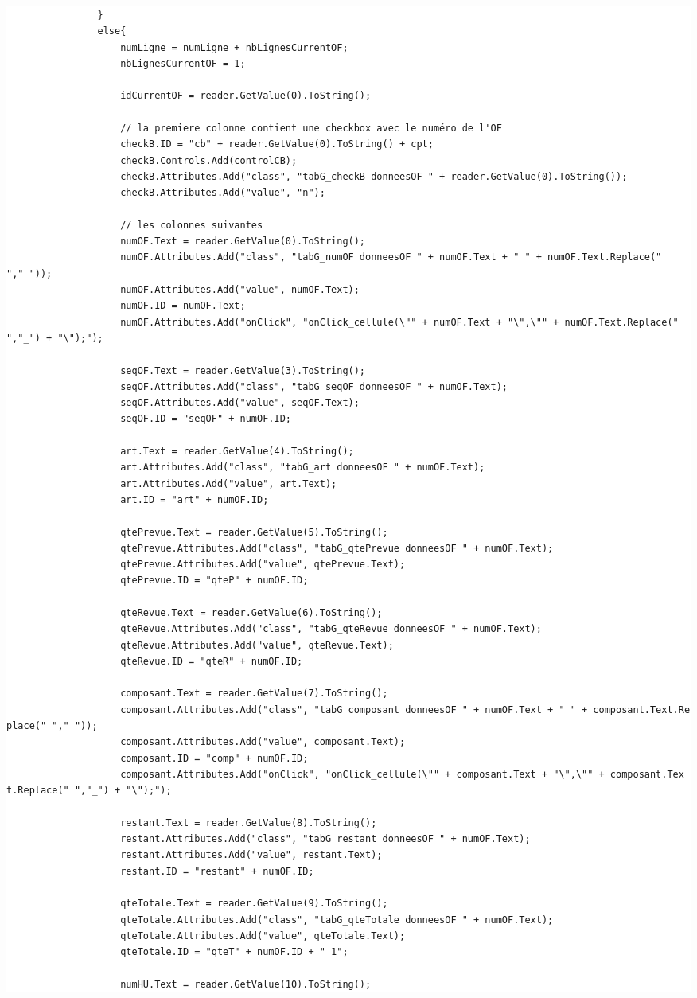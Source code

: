 ```
                }
                else{
                    numLigne = numLigne + nbLignesCurrentOF;
                    nbLignesCurrentOF = 1;

                    idCurrentOF = reader.GetValue(0).ToString();

                    // la premiere colonne contient une checkbox avec le numéro de l'OF
                    checkB.ID = "cb" + reader.GetValue(0).ToString() + cpt;
                    checkB.Controls.Add(controlCB);
                    checkB.Attributes.Add("class", "tabG_checkB donneesOF " + reader.GetValue(0).ToString());
                    checkB.Attributes.Add("value", "n");

                    // les colonnes suivantes
                    numOF.Text = reader.GetValue(0).ToString();
                    numOF.Attributes.Add("class", "tabG_numOF donneesOF " + numOF.Text + " " + numOF.Text.Replace(" ","_"));
                    numOF.Attributes.Add("value", numOF.Text);
                    numOF.ID = numOF.Text;
                    numOF.Attributes.Add("onClick", "onClick_cellule(\"" + numOF.Text + "\",\"" + numOF.Text.Replace(" ","_") + "\");");

                    seqOF.Text = reader.GetValue(3).ToString();
                    seqOF.Attributes.Add("class", "tabG_seqOF donneesOF " + numOF.Text);
                    seqOF.Attributes.Add("value", seqOF.Text);
                    seqOF.ID = "seqOF" + numOF.ID;

                    art.Text = reader.GetValue(4).ToString();
                    art.Attributes.Add("class", "tabG_art donneesOF " + numOF.Text);
                    art.Attributes.Add("value", art.Text);
                    art.ID = "art" + numOF.ID;

                    qtePrevue.Text = reader.GetValue(5).ToString();
                    qtePrevue.Attributes.Add("class", "tabG_qtePrevue donneesOF " + numOF.Text);
                    qtePrevue.Attributes.Add("value", qtePrevue.Text);
                    qtePrevue.ID = "qteP" + numOF.ID;

                    qteRevue.Text = reader.GetValue(6).ToString();
                    qteRevue.Attributes.Add("class", "tabG_qteRevue donneesOF " + numOF.Text);
                    qteRevue.Attributes.Add("value", qteRevue.Text);
                    qteRevue.ID = "qteR" + numOF.ID;

                    composant.Text = reader.GetValue(7).ToString();
                    composant.Attributes.Add("class", "tabG_composant donneesOF " + numOF.Text + " " + composant.Text.Replace(" ","_"));
                    composant.Attributes.Add("value", composant.Text);
                    composant.ID = "comp" + numOF.ID;
                    composant.Attributes.Add("onClick", "onClick_cellule(\"" + composant.Text + "\",\"" + composant.Text.Replace(" ","_") + "\");");

                    restant.Text = reader.GetValue(8).ToString();
                    restant.Attributes.Add("class", "tabG_restant donneesOF " + numOF.Text);
                    restant.Attributes.Add("value", restant.Text);
                    restant.ID = "restant" + numOF.ID;

                    qteTotale.Text = reader.GetValue(9).ToString();
                    qteTotale.Attributes.Add("class", "tabG_qteTotale donneesOF " + numOF.Text);
                    qteTotale.Attributes.Add("value", qteTotale.Text);
                    qteTotale.ID = "qteT" + numOF.ID + "_1";

                    numHU.Text = reader.GetValue(10).ToString();
```